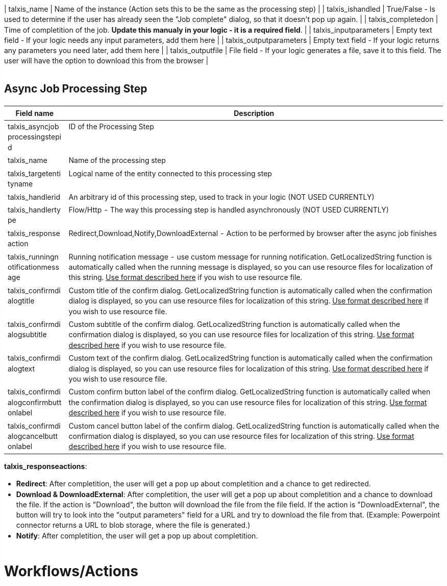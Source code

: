 | talxis_name 	| Name of the instance (Action sets this to be the same as the processing step) 	|
| talxis_ishandled 	| True/False - Is used to determine if the user has already seen the "Job complete" dialog, so that it doesn't pop up again. 	|
| talxis_completedon 	| Time of completition of the job. **Update this manualy in your logic - it is a required field**.  	|
| talxis_inputparameters 	| Empty text field - If your logic needs any input parameters, add them here 	|
| talxis_outputparameters 	| Empty text field - If your logic returns any parameters you need later, add them here 	|
| talxis_outputfile 	| File field - If your logic generates a file, save it to this field. The user will have the option to download this from the browser 	|
  
  
  
## **Async Job Processing Step**   
| Field name 	| Description 	|
|-	|-	|
| talxis_asyncjobprocessingstepid 	| ID of the Processing Step 	|
| talxis_name 	| Name of the processing step 	|
| talxis_targetentityname 	| Logical name of the entity connected to this processing step 	|
| talxis_handlerid 	| An arbitrary id of this processing step, used to track in your logic (NOT USED CURRENTLY) 	|
| talxis_handlertype 	| Flow/Http - The way this processing step is handled asynchronously (NOT USED CURRENTLY) 	|
| talxis_responseaction 	| Redirect,Download,Notify,DownloadExternal - Action to be performed by browser after the async job finishes 	|
| talxis_runningnotificationmessage     | Running notification message - use custom message for running notification. GetLocalizedString function is automatically called when the running message is displayed, so you can use resource files for localization of this string. [Use format described here](/en/developer-guide/applications/utilities/uci-extensions/#getlocalizedstring) if you wish to use resource file.       |
| talxis_confirmdialogtitle     | Custom title of the confirm dialog. GetLocalizedString function is automatically called when the confirmation dialog is displayed, so you can use resource files for localization of this string. [Use format described here](/en/developer-guide/applications/utilities/uci-extensions/#getlocalizedstring) if you wish to use resource file.    |
| talxis_confirmdialogsubtitle     | Custom subtitle of the confirm dialog. GetLocalizedString function is automatically called when the confirmation dialog is displayed, so you can use resource files for localization of this string. [Use format described here](/en/developer-guide/applications/utilities/uci-extensions/#getlocalizedstring) if you wish to use resource file.     |
| talxis_confirmdialogtext     | Custom text of the confirm dialog. GetLocalizedString function is automatically called when the confirmation dialog is displayed, so you can use resource files for localization of this string. [Use format described here](/en/developer-guide/applications/utilities/uci-extensions/#getlocalizedstring) if you wish to use resource file.     |
| talxis_confirmdialogconfirmbuttonlabel     | Custom confirm button label of the confirm dialog. GetLocalizedString function is automatically called when the confirmation dialog is displayed, so you can use resource files for localization of this string. [Use format described here](/en/developer-guide/applications/utilities/uci-extensions/#getlocalizedstring) if you wish to use resource file.   |
| talxis_confirmdialogcancelbuttonlabel     | Custom cancel button label of the confirm dialog. GetLocalizedString function is automatically called when the confirmation dialog is displayed, so you can use resource files for localization of this string. [Use format described here](/en/developer-guide/applications/utilities/uci-extensions/#getlocalizedstring) if you wish to use resource file.     |


**talxis_responseactions**:
- **Redirect**: After completition, the user will get a pop up about completition and a chance to get redirected.  
- **Download & DownloadExternal**: After completition, the user will get a pop up about completition and a chance to download the file. If the action is "Download", the button will download the file from the file field. If the action is "DownloadExternal", the button will try to look into the "output parameters" field for a URL and try to download the file from that. (Example: Powerpoint connector returns a URL to blob storage, where the file is generated.)  
- **Notify**: After completition, the user will get a pop up about completition.  

# Workflows/Actions

